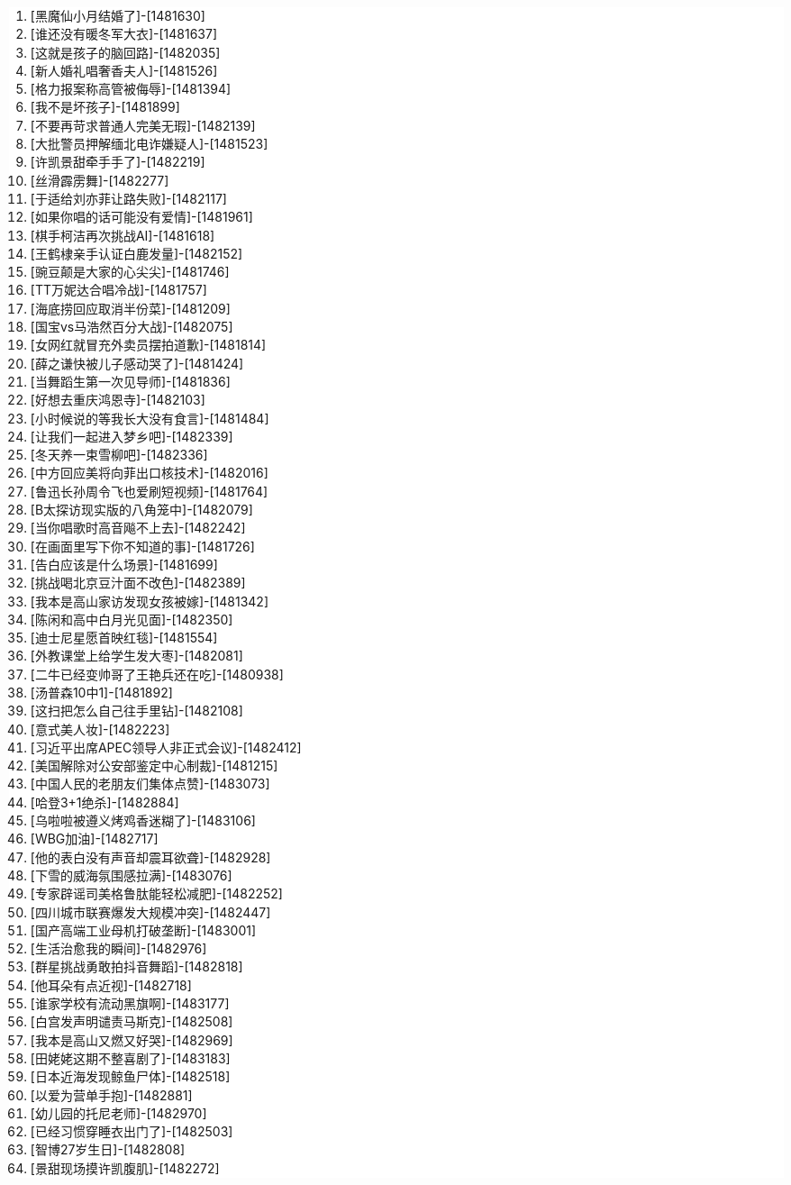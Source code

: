 1. [黑魔仙小月结婚了]-[1481630]
1. [谁还没有暖冬军大衣]-[1481637]
1. [这就是孩子的脑回路]-[1482035]
1. [新人婚礼唱奢香夫人]-[1481526]
1. [格力报案称高管被侮辱]-[1481394]
1. [我不是坏孩子]-[1481899]
1. [不要再苛求普通人完美无瑕]-[1482139]
1. [大批警员押解缅北电诈嫌疑人]-[1481523]
1. [许凯景甜牵手手了]-[1482219]
1. [丝滑霹雳舞]-[1482277]
1. [于适给刘亦菲让路失败]-[1482117]
1. [如果你唱的话可能没有爱情]-[1481961]
1. [棋手柯洁再次挑战AI]-[1481618]
1. [王鹤棣亲手认证白鹿发量]-[1482152]
1. [豌豆颠是大家的心尖尖]-[1481746]
1. [TT万妮达合唱冷战]-[1481757]
1. [海底捞回应取消半份菜]-[1481209]
1. [国宝vs马浩然百分大战]-[1482075]
1. [女网红就冒充外卖员摆拍道歉]-[1481814]
1. [薛之谦快被儿子感动哭了]-[1481424]
1. [当舞蹈生第一次见导师]-[1481836]
1. [好想去重庆鸿恩寺]-[1482103]
1. [小时候说的等我长大没有食言]-[1481484]
1. [让我们一起进入梦乡吧]-[1482339]
1. [冬天养一束雪柳吧]-[1482336]
1. [中方回应美将向菲出口核技术]-[1482016]
1. [鲁迅长孙周令飞也爱刷短视频]-[1481764]
1. [B太探访现实版的八角笼中]-[1482079]
1. [当你唱歌时高音飚不上去]-[1482242]
1. [在画面里写下你不知道的事]-[1481726]
1. [告白应该是什么场景]-[1481699]
1. [挑战喝北京豆汁面不改色]-[1482389]
1. [我本是高山家访发现女孩被嫁]-[1481342]
1. [陈闲和高中白月光见面]-[1482350]
1. [迪士尼星愿首映红毯]-[1481554]
1. [外教课堂上给学生发大枣]-[1482081]
1. [二牛已经变帅哥了王艳兵还在吃]-[1480938]
1. [汤普森10中1]-[1481892]
1. [这扫把怎么自己往手里钻]-[1482108]
1. [意式美人妆]-[1482223]
1. [习近平出席APEC领导人非正式会议]-[1482412]
1. [美国解除对公安部鉴定中心制裁]-[1481215]
1. [中国人民的老朋友们集体点赞]-[1483073]
1. [哈登3+1绝杀]-[1482884]
1. [乌啦啦被遵义烤鸡香迷糊了]-[1483106]
1. [WBG加油]-[1482717]
1. [他的表白没有声音却震耳欲聋]-[1482928]
1. [下雪的威海氛围感拉满]-[1483076]
1. [专家辟谣司美格鲁肽能轻松减肥]-[1482252]
1. [四川城市联赛爆发大规模冲突]-[1482447]
1. [国产高端工业母机打破垄断]-[1483001]
1. [生活治愈我的瞬间]-[1482976]
1. [群星挑战勇敢拍抖音舞蹈]-[1482818]
1. [他耳朵有点近视]-[1482718]
1. [谁家学校有流动黑旗啊]-[1483177]
1. [白宫发声明谴责马斯克]-[1482508]
1. [我本是高山又燃又好哭]-[1482969]
1. [田姥姥这期不整喜剧了]-[1483183]
1. [日本近海发现鲸鱼尸体]-[1482518]
1. [以爱为营单手抱]-[1482881]
1. [幼儿园的托尼老师]-[1482970]
1. [已经习惯穿睡衣出门了]-[1482503]
1. [智博27岁生日]-[1482808]
1. [景甜现场摸许凯腹肌]-[1482272]